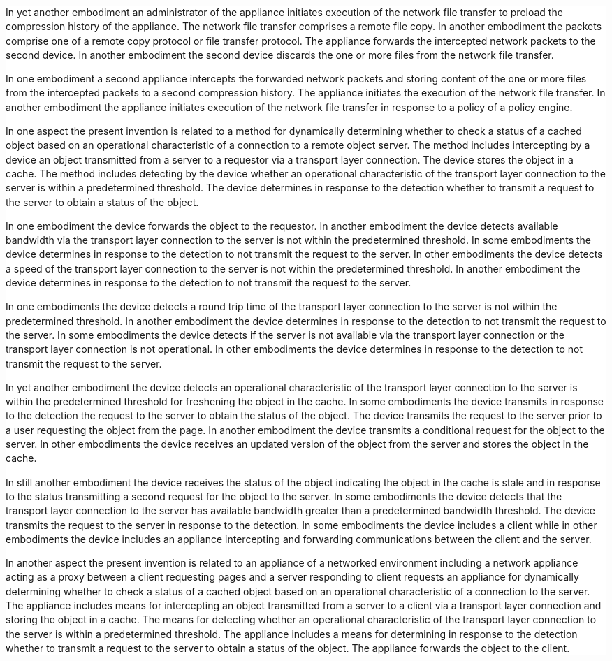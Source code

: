 In yet another embodiment an administrator of the appliance initiates execution of the network file transfer to preload the compression history of the appliance. The network file transfer comprises a remote file copy. In another embodiment the packets comprise one of a remote copy protocol or file transfer protocol. The appliance forwards the intercepted network packets to the second device. In another embodiment the second device discards the one or more files from the network file transfer.

In one embodiment a second appliance intercepts the forwarded network packets and storing content of the one or more files from the intercepted packets to a second compression history. The appliance initiates the execution of the network file transfer. In another embodiment the appliance initiates execution of the network file transfer in response to a policy of a policy engine.

In one aspect the present invention is related to a method for dynamically determining whether to check a status of a cached object based on an operational characteristic of a connection to a remote object server. The method includes intercepting by a device an object transmitted from a server to a requestor via a transport layer connection. The device stores the object in a cache. The method includes detecting by the device whether an operational characteristic of the transport layer connection to the server is within a predetermined threshold. The device determines in response to the detection whether to transmit a request to the server to obtain a status of the object.

In one embodiment the device forwards the object to the requestor. In another embodiment the device detects available bandwidth via the transport layer connection to the server is not within the predetermined threshold. In some embodiments the device determines in response to the detection to not transmit the request to the server. In other embodiments the device detects a speed of the transport layer connection to the server is not within the predetermined threshold. In another embodiment the device determines in response to the detection to not transmit the request to the server.

In one embodiments the device detects a round trip time of the transport layer connection to the server is not within the predetermined threshold. In another embodiment the device determines in response to the detection to not transmit the request to the server. In some embodiments the device detects if the server is not available via the transport layer connection or the transport layer connection is not operational. In other embodiments the device determines in response to the detection to not transmit the request to the server.

In yet another embodiment the device detects an operational characteristic of the transport layer connection to the server is within the predetermined threshold for freshening the object in the cache. In some embodiments the device transmits in response to the detection the request to the server to obtain the status of the object. The device transmits the request to the server prior to a user requesting the object from the page. In another embodiment the device transmits a conditional request for the object to the server. In other embodiments the device receives an updated version of the object from the server and stores the object in the cache.

In still another embodiment the device receives the status of the object indicating the object in the cache is stale and in response to the status transmitting a second request for the object to the server. In some embodiments the device detects that the transport layer connection to the server has available bandwidth greater than a predetermined bandwidth threshold. The device transmits the request to the server in response to the detection. In some embodiments the device includes a client while in other embodiments the device includes an appliance intercepting and forwarding communications between the client and the server.

In another aspect the present invention is related to an appliance of a networked environment including a network appliance acting as a proxy between a client requesting pages and a server responding to client requests an appliance for dynamically determining whether to check a status of a cached object based on an operational characteristic of a connection to the server. The appliance includes means for intercepting an object transmitted from a server to a client via a transport layer connection and storing the object in a cache. The means for detecting whether an operational characteristic of the transport layer connection to the server is within a predetermined threshold. The appliance includes a means for determining in response to the detection whether to transmit a request to the server to obtain a status of the object. The appliance forwards the object to the client.

